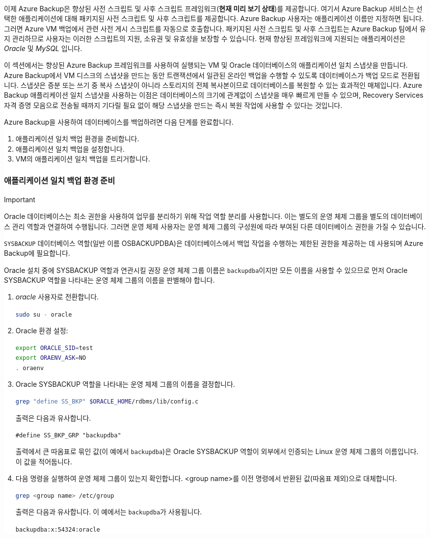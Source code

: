 이제 Azure Backup은 향상된 사전 스크립트 및 사후 스크립트 프레임워크(**현재 미리 보기 상태**)를 제공합니다. 여기서 Azure Backup 서비스는 선택한 애플리케이션에 대해 패키지된 사전 스크립트 및 사후 스크립트를 제공합니다. Azure Backup 사용자는 애플리케이션 이름만 지정하면 됩니다. 그러면 Azure VM 백업에서 관련 사전 게시 스크립트를 자동으로 호출합니다. 패키지된 사전 스크립트 및 사후 스크립트는 Azure Backup 팀에서 유지 관리하므로 사용자는 이러한 스크립트의 지원, 소유권 및 유효성을 보장할 수 있습니다. 현재 향상된 프레임워크에 지원되는 애플리케이션은 *Oracle* 및 *MySQL* 입니다.

이 섹션에서는 향상된 Azure Backup 프레임워크를 사용하여 실행되는 VM 및 Oracle 데이터베이스의 애플리케이션 일치 스냅샷을 만듭니다. Azure Backup에서 VM 디스크의 스냅샷을 만드는 동안 트랜잭션에서 일관된 온라인 백업을 수행할 수 있도록 데이터베이스가 백업 모드로 전환됩니다. 스냅샷은 증분 또는 쓰기 중 복사 스냅샷이 아니라 스토리지의 전체 복사본이므로 데이터베이스를 복원할 수 있는 효과적인 매체입니다. Azure Backup 애플리케이션 일치 스냅샷을 사용하는 이점은 데이터베이스의 크기에 관계없이 스냅샷을 매우 빠르게 만들 수 있으며, Recovery Services 자격 증명 모음으로 전송될 때까지 기다릴 필요 없이 해당 스냅샷을 만드는 즉시 복원 작업에 사용할 수 있다는 것입니다.

Azure Backup을 사용하여 데이터베이스를 백업하려면 다음 단계를 완료합니다.

1. 애플리케이션 일치 백업 환경을 준비합니다.
1. 애플리케이션 일치 백업을 설정합니다.
1. VM의 애플리케이션 일치 백업을 트리거합니다.

### <a name="prepare-the-environment-for-an-application-consistent-backup"></a>애플리케이션 일치 백업 환경 준비

> [!IMPORTANT] 
> Oracle 데이터베이스는 최소 권한을 사용하여 업무를 분리하기 위해 작업 역할 분리를 사용합니다. 이는 별도의 운영 체제 그룹을 별도의 데이터베이스 관리 역할과 연결하여 수행됩니다. 그러면 운영 체제 사용자는 운영 체제 그룹의 구성원에 따라 부여된 다른 데이터베이스 권한을 가질 수 있습니다. 
>
> `SYSBACKUP` 데이터베이스 역할(일반 이름 OSBACKUPDBA)은 데이터베이스에서 백업 작업을 수행하는 제한된 권한을 제공하는 데 사용되며 Azure Backup에 필요합니다.
>
> Oracle 설치 중에 SYSBACKUP 역할과 연관시킬 권장 운영 체제 그룹 이름은 `backupdba`이지만 모든 이름을 사용할 수 있으므로 먼저 Oracle SYSBACKUP 역할을 나타내는 운영 체제 그룹의 이름을 판별해야 합니다.

1. *oracle* 사용자로 전환합니다.
   ```bash
   sudo su - oracle
   ```

1. Oracle 환경 설정:
   ```bash
   export ORACLE_SID=test
   export ORAENV_ASK=NO
   . oraenv
   ```

1. Oracle SYSBACKUP 역할을 나타내는 운영 체제 그룹의 이름을 결정합니다.
   ```bash
   grep "define SS_BKP" $ORACLE_HOME/rdbms/lib/config.c
   ```
   출력은 다음과 유사합니다. 
   ```output
   #define SS_BKP_GRP "backupdba"
   ```

   출력에서 큰 따옴표로 묶인 값(이 예에서 `backupdba`)은 Oracle SYSBACKUP 역할이 외부에서 인증되는 Linux 운영 체제 그룹의 이름입니다. 이 값을 적어둡니다.

1. 다음 명령을 실행하여 운영 체제 그룹이 있는지 확인합니다. \<group name\>를 이전 명령에서 반환된 값(따옴표 제외)으로 대체합니다.
   ```bash
   grep <group name> /etc/group
   ```
   출력은 다음과 유사합니다. 이 예에서는 `backupdba`가 사용됩니다. 
   ```output
   backupdba:x:54324:oracle
   ```
